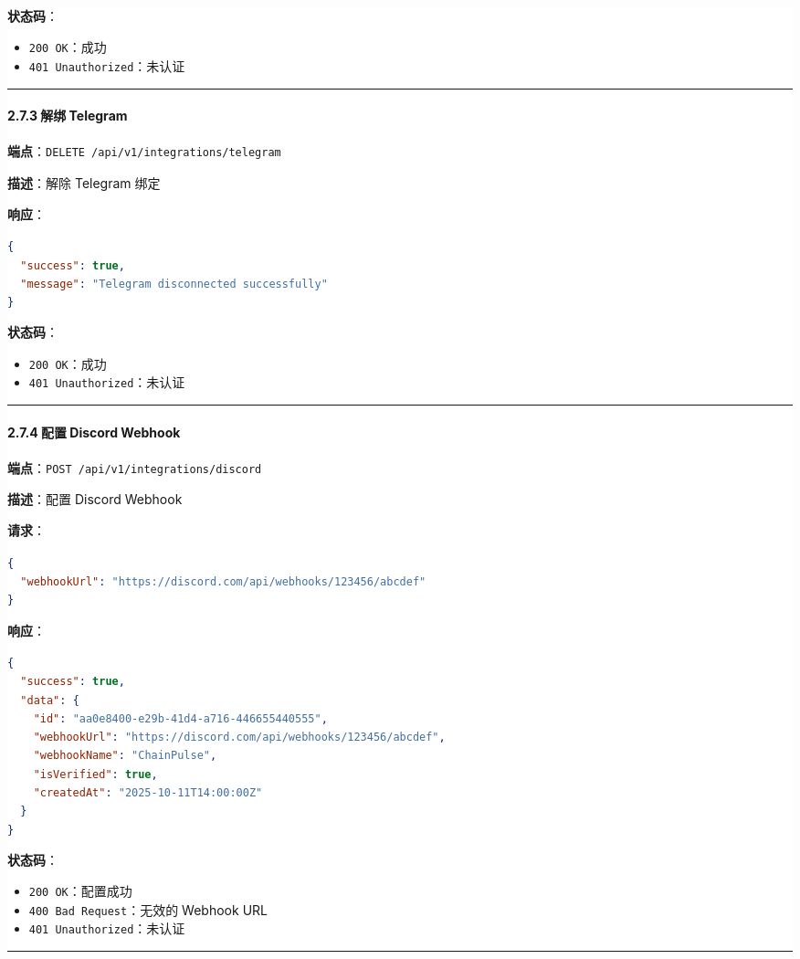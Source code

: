 **状态码**：
- `200 OK`：成功
- `401 Unauthorized`：未认证

---

#### 2.7.3 解绑 Telegram

**端点**：`DELETE /api/v1/integrations/telegram`

**描述**：解除 Telegram 绑定

**响应**：
```json
{
  "success": true,
  "message": "Telegram disconnected successfully"
}
```

**状态码**：
- `200 OK`：成功
- `401 Unauthorized`：未认证

---

#### 2.7.4 配置 Discord Webhook

**端点**：`POST /api/v1/integrations/discord`

**描述**：配置 Discord Webhook

**请求**：
```json
{
  "webhookUrl": "https://discord.com/api/webhooks/123456/abcdef"
}
```

**响应**：
```json
{
  "success": true,
  "data": {
    "id": "aa0e8400-e29b-41d4-a716-446655440555",
    "webhookUrl": "https://discord.com/api/webhooks/123456/abcdef",
    "webhookName": "ChainPulse",
    "isVerified": true,
    "createdAt": "2025-10-11T14:00:00Z"
  }
}
```

**状态码**：
- `200 OK`：配置成功
- `400 Bad Request`：无效的 Webhook URL
- `401 Unauthorized`：未认证

---